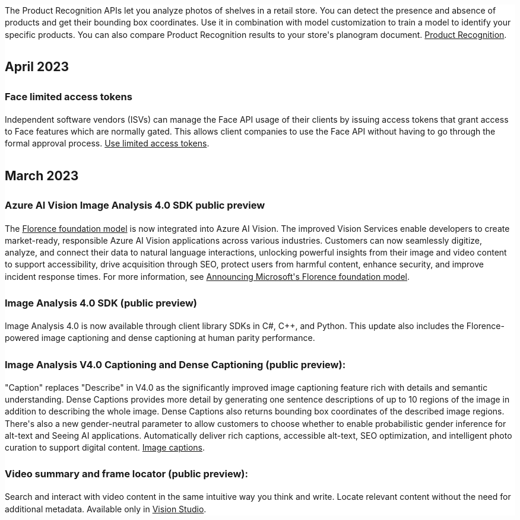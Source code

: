 The Product Recognition APIs let you analyze photos of shelves in a retail store. You can detect the presence and absence of products and get their bounding box coordinates. Use it in combination with model customization to train a model to identify your specific products. You can also compare Product Recognition results to your store's planogram document. [Product Recognition](./concept-shelf-analysis.md).

## April 2023

### Face limited access tokens

Independent software vendors (ISVs) can manage the Face API usage of their clients by issuing access tokens that grant access to Face features which are normally gated. This allows client companies to use the Face API without having to go through the formal approval process. [Use limited access tokens](how-to/identity-access-token.md).

## March 2023

### Azure AI Vision Image Analysis 4.0 SDK public preview

The [Florence foundation model](https://www.microsoft.com/en-us/research/project/projectflorence/) is now integrated into Azure AI Vision. The improved Vision Services enable developers to create market-ready, responsible Azure AI Vision applications across various industries. Customers can now seamlessly digitize, analyze, and connect their data to natural language interactions, unlocking powerful insights from their image and video content to support accessibility, drive acquisition through SEO, protect users from harmful content, enhance security, and improve incident response times. For more information, see [Announcing Microsoft's Florence foundation model](https://aka.ms/florencemodel).

### Image Analysis 4.0 SDK (public preview)

Image Analysis 4.0 is now available through client library SDKs in C#, C++, and Python. This update also includes the Florence-powered image captioning and dense captioning at human parity performance.

### Image Analysis V4.0 Captioning and Dense Captioning (public preview):

"Caption" replaces "Describe" in V4.0 as the significantly improved image captioning feature rich with details and semantic understanding. Dense Captions provides more detail by generating one sentence descriptions of up to 10 regions of the image in addition to describing the whole image. Dense Captions also returns bounding box coordinates of the described image regions. There's also a new gender-neutral parameter to allow customers to choose whether to enable probabilistic gender inference for alt-text and Seeing AI applications. Automatically deliver rich captions, accessible alt-text, SEO optimization, and intelligent photo curation to support digital content. [Image captions](./concept-describe-images-40.md).

### Video summary and frame locator (public preview): 
Search and interact with video content in the same intuitive way you think and write. Locate relevant content without the need for additional metadata. Available only in [Vision Studio](https://aka.ms/VisionStudio).
